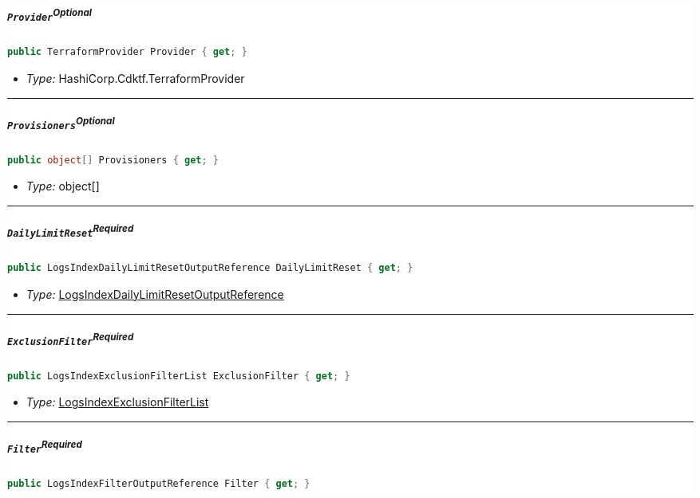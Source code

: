 
##### `Provider`<sup>Optional</sup> <a name="Provider" id="@cdktf/provider-datadog.logsIndex.LogsIndex.property.provider"></a>

```csharp
public TerraformProvider Provider { get; }
```

- *Type:* HashiCorp.Cdktf.TerraformProvider

---

##### `Provisioners`<sup>Optional</sup> <a name="Provisioners" id="@cdktf/provider-datadog.logsIndex.LogsIndex.property.provisioners"></a>

```csharp
public object[] Provisioners { get; }
```

- *Type:* object[]

---

##### `DailyLimitReset`<sup>Required</sup> <a name="DailyLimitReset" id="@cdktf/provider-datadog.logsIndex.LogsIndex.property.dailyLimitReset"></a>

```csharp
public LogsIndexDailyLimitResetOutputReference DailyLimitReset { get; }
```

- *Type:* <a href="#@cdktf/provider-datadog.logsIndex.LogsIndexDailyLimitResetOutputReference">LogsIndexDailyLimitResetOutputReference</a>

---

##### `ExclusionFilter`<sup>Required</sup> <a name="ExclusionFilter" id="@cdktf/provider-datadog.logsIndex.LogsIndex.property.exclusionFilter"></a>

```csharp
public LogsIndexExclusionFilterList ExclusionFilter { get; }
```

- *Type:* <a href="#@cdktf/provider-datadog.logsIndex.LogsIndexExclusionFilterList">LogsIndexExclusionFilterList</a>

---

##### `Filter`<sup>Required</sup> <a name="Filter" id="@cdktf/provider-datadog.logsIndex.LogsIndex.property.filter"></a>

```csharp
public LogsIndexFilterOutputReference Filter { get; }
```
